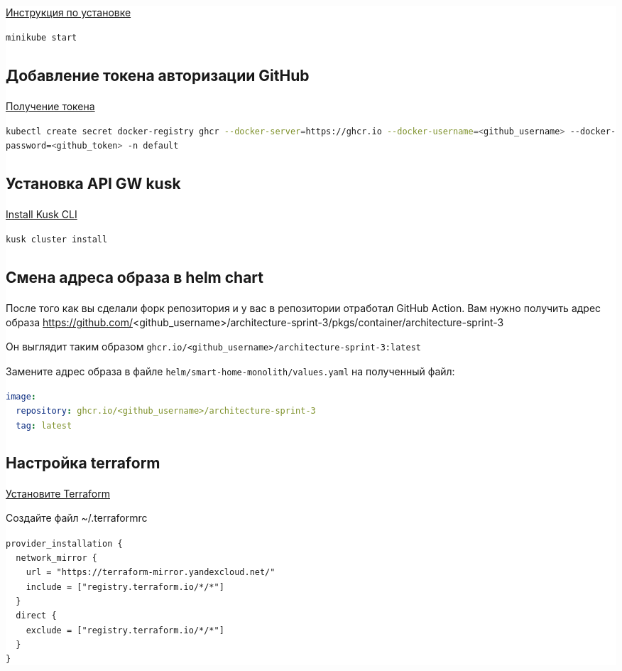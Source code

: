 [Инструкция по установке](https://minikube.sigs.k8s.io/docs/start/)

```bash
minikube start
```

## Добавление токена авторизации GitHub

[Получение токена](https://github.com/settings/tokens/new)

```bash
kubectl create secret docker-registry ghcr --docker-server=https://ghcr.io --docker-username=<github_username> --docker-password=<github_token> -n default
```

## Установка API GW kusk

[Install Kusk CLI](https://docs.kusk.io/getting-started/install-kusk-cli)

```bash
kusk cluster install
```

## Смена адреса образа в helm chart

После того как вы сделали форк репозитория и у вас в репозитории отработал GitHub Action. Вам нужно получить адрес образа <https://github.com/><github_username>/architecture-sprint-3/pkgs/container/architecture-sprint-3

Он выглядит таким образом
```ghcr.io/<github_username>/architecture-sprint-3:latest```

Замените адрес образа в файле `helm/smart-home-monolith/values.yaml` на полученный файл:

```yaml
image:
  repository: ghcr.io/<github_username>/architecture-sprint-3
  tag: latest
```

## Настройка terraform

[Установите Terraform](https://yandex.cloud/ru/docs/tutorials/infrastructure-management/terraform-quickstart#install-terraform)

Создайте файл ~/.terraformrc

```hcl
provider_installation {
  network_mirror {
    url = "https://terraform-mirror.yandexcloud.net/"
    include = ["registry.terraform.io/*/*"]
  }
  direct {
    exclude = ["registry.terraform.io/*/*"]
  }
}
```
